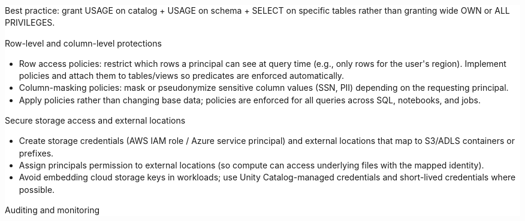 Best practice: grant USAGE on catalog + USAGE on schema + SELECT on specific tables rather than granting wide OWN or ALL PRIVILEGES.

Row-level and column-level protections
- Row access policies: restrict which rows a principal can see at query time (e.g., only rows for the user's region). Implement policies and attach them to tables/views so predicates are enforced automatically.
- Column-masking policies: mask or pseudonymize sensitive column values (SSN, PII) depending on the requesting principal.
- Apply policies rather than changing base data; policies are enforced for all queries across SQL, notebooks, and jobs.

Secure storage access and external locations
- Create storage credentials (AWS IAM role / Azure service principal) and external locations that map to S3/ADLS containers or prefixes.  
- Assign principals permission to external locations (so compute can access underlying files with the mapped identity).  
- Avoid embedding cloud storage keys in workloads; use Unity Catalog-managed credentials and short-lived credentials where possible.

Auditing and monitoring

